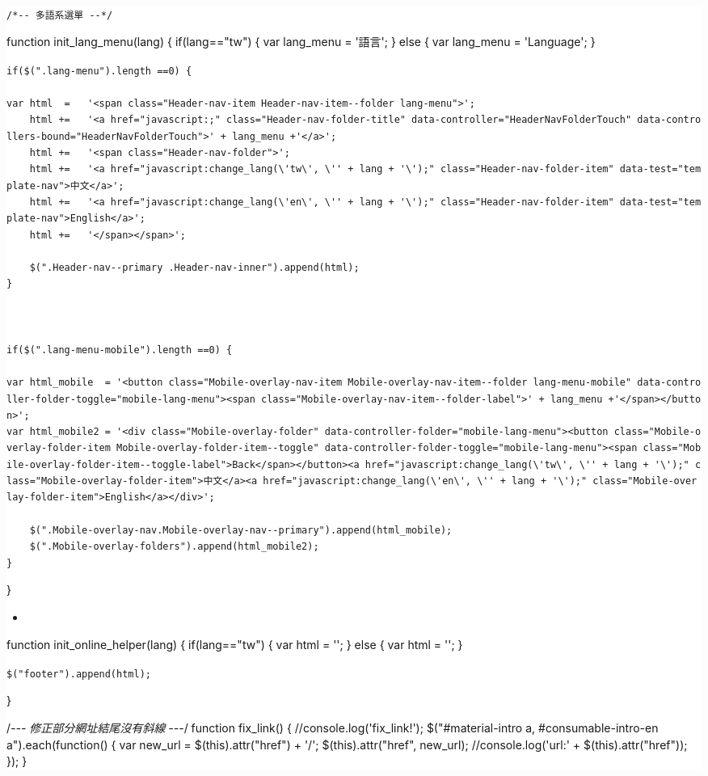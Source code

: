     /*-- 多語系選單 --*/
  function init_lang_menu(lang) {
	if(lang=="tw") {
        var lang_menu = '語言';
    } else {
        var lang_menu = 'Language';
    }
	
    if($(".lang-menu").length ==0) {
      
    var html  =   '<span class="Header-nav-item Header-nav-item--folder lang-menu">';
        html +=   '<a href="javascript:;" class="Header-nav-folder-title" data-controller="HeaderNavFolderTouch" data-controllers-bound="HeaderNavFolderTouch">' + lang_menu +'</a>';
        html +=   '<span class="Header-nav-folder">';
        html +=   '<a href="javascript:change_lang(\'tw\', \'' + lang + '\');" class="Header-nav-folder-item" data-test="template-nav">中文</a>';
        html +=   '<a href="javascript:change_lang(\'en\', \'' + lang + '\');" class="Header-nav-folder-item" data-test="template-nav">English</a>';
        html +=   '</span></span>';
    
        $(".Header-nav--primary .Header-nav-inner").append(html);
    }
	
	
	
	if($(".lang-menu-mobile").length ==0) {

    var html_mobile  = '<button class="Mobile-overlay-nav-item Mobile-overlay-nav-item--folder lang-menu-mobile" data-controller-folder-toggle="mobile-lang-menu"><span class="Mobile-overlay-nav-item--folder-label">' + lang_menu +'</span></button>';
	var html_mobile2 = '<div class="Mobile-overlay-folder" data-controller-folder="mobile-lang-menu"><button class="Mobile-overlay-folder-item Mobile-overlay-folder-item--toggle" data-controller-folder-toggle="mobile-lang-menu"><span class="Mobile-overlay-folder-item--toggle-label">Back</span></button><a href="javascript:change_lang(\'tw\', \'' + lang + '\');" class="Mobile-overlay-folder-item">中文</a><a href="javascript:change_lang(\'en\', \'' + lang + '\');" class="Mobile-overlay-folder-item">English</a></div>';
    
        $(".Mobile-overlay-nav.Mobile-overlay-nav--primary").append(html_mobile);
        $(".Mobile-overlay-folders").append(html_mobile2);
    }
  }

-


function init_online_helper(lang) {
    if(lang=="tw") {
        var html = '';
    } else {
        var html = '';
    }

    $("footer").append(html);
}



/*--- 修正部分網址結尾沒有斜線 ---*/
function fix_link() {
//console.log('fix_link!');
    $("#material-intro a, #consumable-intro-en a").each(function() {
	var new_url = $(this).attr("href") + '/';
	$(this).attr("href", new_url);
        //console.log('url:' + $(this).attr("href"));
    });
}
